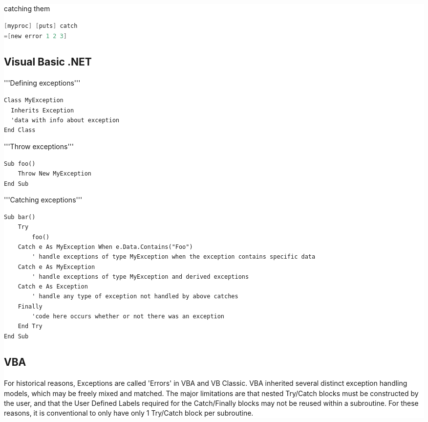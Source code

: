 
catching them


```v
[myproc] [puts] catch
=[new error 1 2 3]
```



## Visual Basic .NET


'''Defining exceptions'''

```vbnet
Class MyException 
  Inherits Exception
  'data with info about exception
End Class
```

 

'''Throw exceptions'''

```vbnet
Sub foo()
    Throw New MyException
End Sub
```


'''Catching exceptions'''

```vbnet
Sub bar()
    Try
        foo()
    Catch e As MyException When e.Data.Contains("Foo")
        ' handle exceptions of type MyException when the exception contains specific data
    Catch e As MyException
        ' handle exceptions of type MyException and derived exceptions
    Catch e As Exception
        ' handle any type of exception not handled by above catches
    Finally
        'code here occurs whether or not there was an exception
    End Try
End Sub
```



## VBA


For historical reasons, Exceptions are called 'Errors' in VBA and VB Classic.
VBA inherited several distinct exception handling models, which may be freely mixed and matched.
The major limitations are that nested Try/Catch blocks must be constructed by the user, and that the User Defined Labels required for the Catch/Finally blocks may not be reused within a subroutine. For these reasons, it is conventional to only have only 1 Try/Catch block per subroutine.
